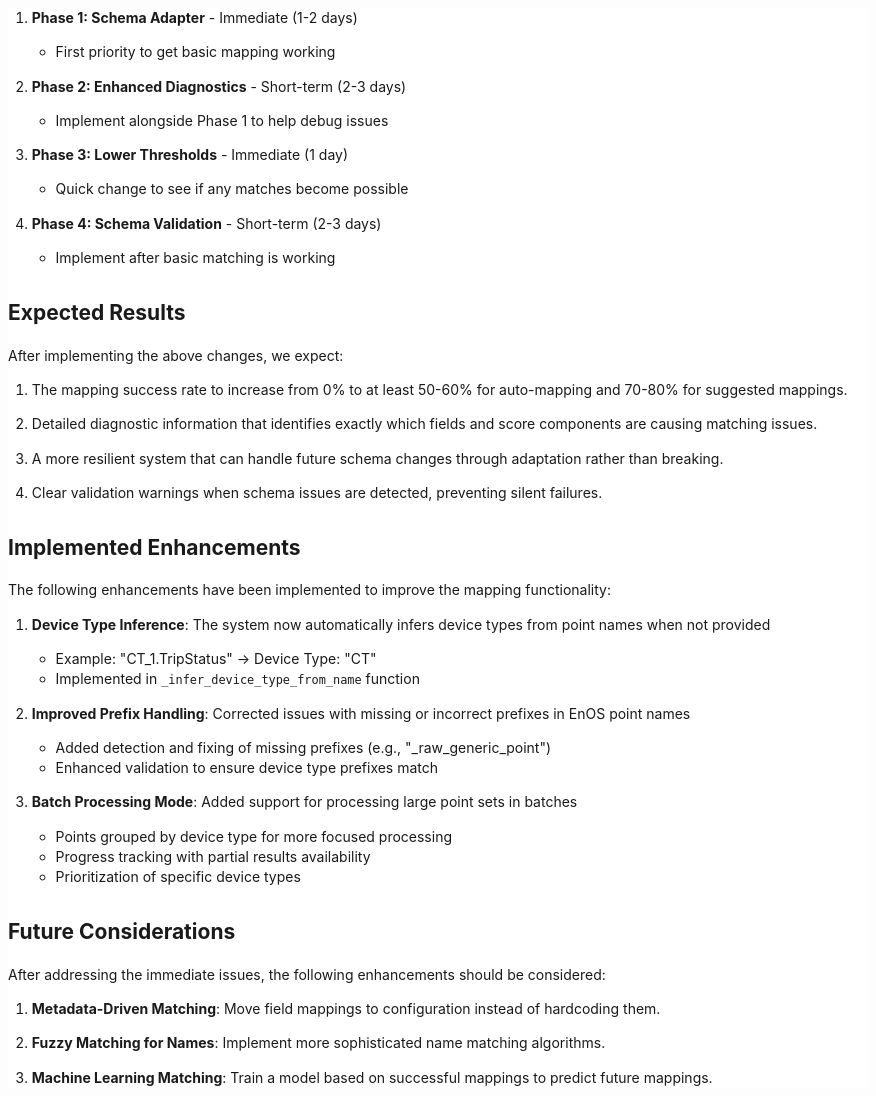 1. **Phase 1: Schema Adapter** - Immediate (1-2 days)
   - First priority to get basic mapping working

2. **Phase 2: Enhanced Diagnostics** - Short-term (2-3 days)
   - Implement alongside Phase 1 to help debug issues

3. **Phase 3: Lower Thresholds** - Immediate (1 day)
   - Quick change to see if any matches become possible

4. **Phase 4: Schema Validation** - Short-term (2-3 days)
   - Implement after basic matching is working

## Expected Results

After implementing the above changes, we expect:

1. The mapping success rate to increase from 0% to at least 50-60% for auto-mapping and 70-80% for suggested mappings.

2. Detailed diagnostic information that identifies exactly which fields and score components are causing matching issues.

3. A more resilient system that can handle future schema changes through adaptation rather than breaking.

4. Clear validation warnings when schema issues are detected, preventing silent failures.

## Implemented Enhancements

The following enhancements have been implemented to improve the mapping functionality:

1. **Device Type Inference**: The system now automatically infers device types from point names when not provided
   - Example: "CT_1.TripStatus" → Device Type: "CT"
   - Implemented in `_infer_device_type_from_name` function

2. **Improved Prefix Handling**: Corrected issues with missing or incorrect prefixes in EnOS point names
   - Added detection and fixing of missing prefixes (e.g., "_raw_generic_point")
   - Enhanced validation to ensure device type prefixes match

3. **Batch Processing Mode**: Added support for processing large point sets in batches
   - Points grouped by device type for more focused processing
   - Progress tracking with partial results availability
   - Prioritization of specific device types

## Future Considerations

After addressing the immediate issues, the following enhancements should be considered:

1. **Metadata-Driven Matching**: Move field mappings to configuration instead of hardcoding them.

2. **Fuzzy Matching for Names**: Implement more sophisticated name matching algorithms.

3. **Machine Learning Matching**: Train a model based on successful mappings to predict future mappings.
